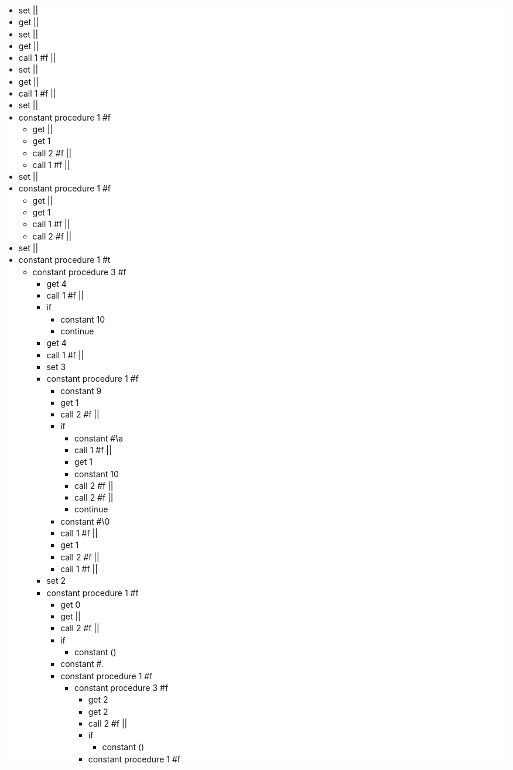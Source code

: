 - set ||
- get ||
- set ||
- get ||
- call 1 #f ||
- set ||
- get ||
- call 1 #f ||
- set ||
- constant procedure 1 #f
  - get ||
  - get 1
  - call 2 #f ||
  - call 1 #f ||
- set ||
- constant procedure 1 #f
  - get ||
  - get 1
  - call 1 #f ||
  - call 2 #f ||
- set ||
- constant procedure 1 #t
  - constant procedure 3 #f
    - get 4
    - call 1 #f ||
    - if
      - constant 10
      - continue
    - get 4
    - call 1 #f ||
    - set 3
    - constant procedure 1 #f
      - constant 9
      - get 1
      - call 2 #f ||
      - if
        - constant #\a
        - call 1 #f ||
        - get 1
        - constant 10
        - call 2 #f ||
        - call 2 #f ||
        - continue
      - constant #\0
      - call 1 #f ||
      - get 1
      - call 2 #f ||
      - call 1 #f ||
    - set 2
    - constant procedure 1 #f
      - get 0
      - get ||
      - call 2 #f ||
      - if
        - constant ()
      - constant #\.
      - constant procedure 1 #f
        - constant procedure 3 #f
          - get 2
          - get 2
          - call 2 #f ||
          - if
            - constant ()
          - constant procedure 1 #f